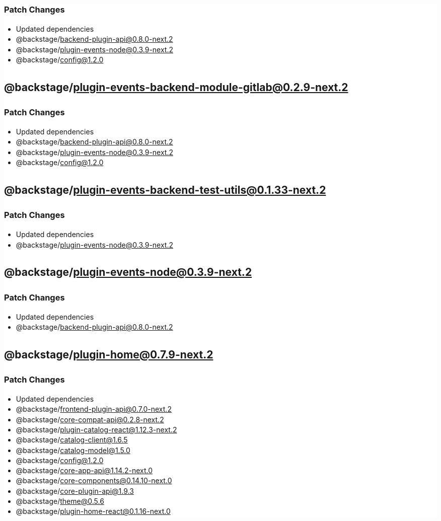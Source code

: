 ### Patch Changes

- Updated dependencies
 - @backstage/backend-plugin-api@0.8.0-next.2
 - @backstage/plugin-events-node@0.3.9-next.2
 - @backstage/config@1.2.0

## @backstage/plugin-events-backend-module-gitlab@0.2.9-next.2

### Patch Changes

- Updated dependencies
 - @backstage/backend-plugin-api@0.8.0-next.2
 - @backstage/plugin-events-node@0.3.9-next.2
 - @backstage/config@1.2.0

## @backstage/plugin-events-backend-test-utils@0.1.33-next.2

### Patch Changes

- Updated dependencies
 - @backstage/plugin-events-node@0.3.9-next.2

## @backstage/plugin-events-node@0.3.9-next.2

### Patch Changes

- Updated dependencies
 - @backstage/backend-plugin-api@0.8.0-next.2

## @backstage/plugin-home@0.7.9-next.2

### Patch Changes

- Updated dependencies
 - @backstage/frontend-plugin-api@0.7.0-next.2
 - @backstage/core-compat-api@0.2.8-next.2
 - @backstage/plugin-catalog-react@1.12.3-next.2
 - @backstage/catalog-client@1.6.5
 - @backstage/catalog-model@1.5.0
 - @backstage/config@1.2.0
 - @backstage/core-app-api@1.14.2-next.0
 - @backstage/core-components@0.14.10-next.0
 - @backstage/core-plugin-api@1.9.3
 - @backstage/theme@0.5.6
 - @backstage/plugin-home-react@0.1.16-next.0
